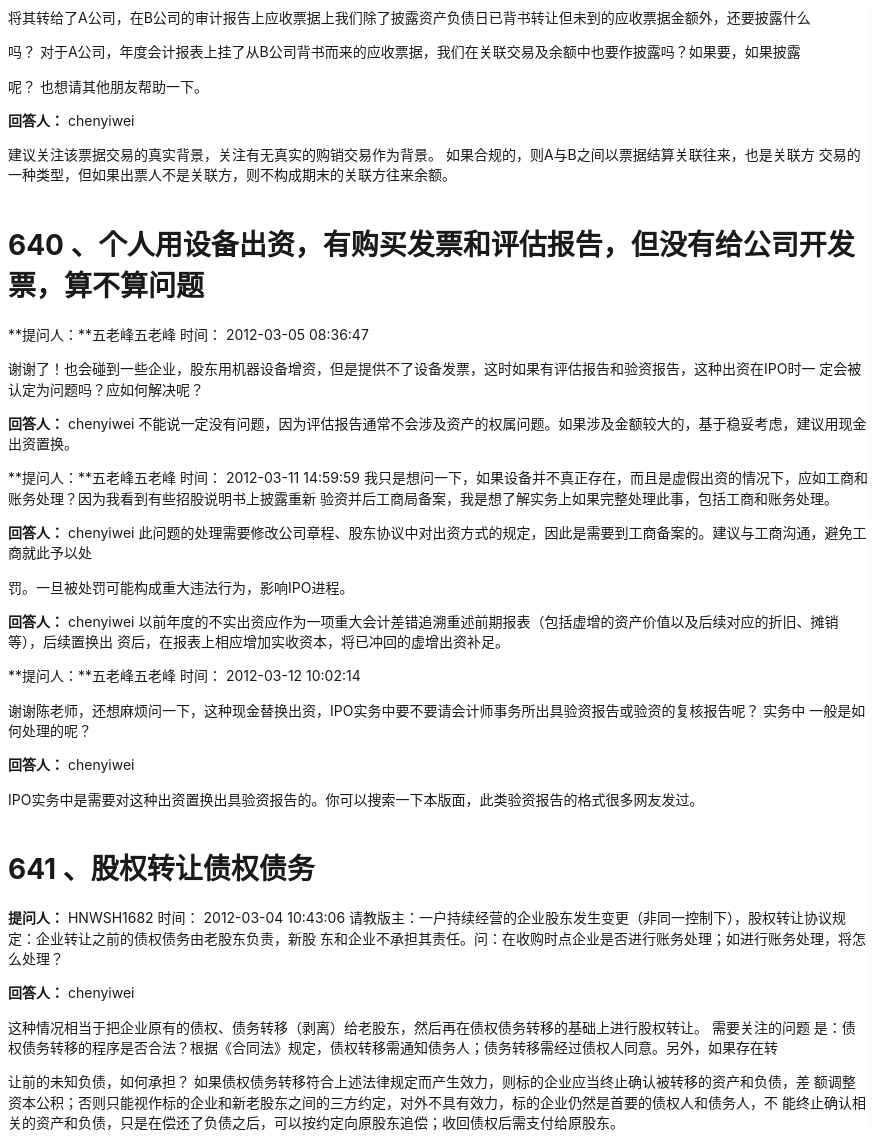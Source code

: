 将其转给了A公司，在B公司的审计报告上应收票据上我们除了披露资产负债日已背书转让但未到的应收票据金额外，还要披露什么

吗？ 对于A公司，年度会计报表上挂了从B公司背书而来的应收票据，我们在关联交易及余额中也要作披露吗？如果要，如果披露

呢？ 也想请其他朋友帮助一下。

**回答人：** chenyiwei

建议关注该票据交易的真实背景，关注有无真实的购销交易作为背景。 如果合规的，则A与B之间以票据结算关联往来，也是关联方
交易的一种类型，但如果出票人不是关联方，则不构成期末的关联方往来余额。

# 640 、个人用设备出资，有购买发票和评估报告，但没有给公司开发票，算不算问题

**提问人：**五老峰五老峰 时间： 2012-03-05 08:36:47

谢谢了！也会碰到一些企业，股东用机器设备增资，但是提供不了设备发票，这时如果有评估报告和验资报告，这种出资在IPO时一
定会被认定为问题吗？应如何解决呢？

**回答人：** chenyiwei
不能说一定没有问题，因为评估报告通常不会涉及资产的权属问题。如果涉及金额较大的，基于稳妥考虑，建议用现金出资置换。

**提问人：**五老峰五老峰 时间： 2012-03-11 14:59:59
我只是想问一下，如果设备并不真正存在，而且是虚假出资的情况下，应如工商和账务处理？因为我看到有些招股说明书上披露重新
验资并后工商局备案，我是想了解实务上如果完整处理此事，包括工商和账务处理。

**回答人：** chenyiwei
此问题的处理需要修改公司章程、股东协议中对出资方式的规定，因此是需要到工商备案的。建议与工商沟通，避免工商就此予以处

罚。一旦被处罚可能构成重大违法行为，影响IPO进程。

**回答人：** chenyiwei
以前年度的不实出资应作为一项重大会计差错追溯重述前期报表（包括虚增的资产价值以及后续对应的折旧、摊销等），后续置换出
资后，在报表上相应增加实收资本，将已冲回的虚增出资补足。

**提问人：**五老峰五老峰 时间： 2012-03-12 10:02:14

谢谢陈老师，还想麻烦问一下，这种现金替换出资，IPO实务中要不要请会计师事务所出具验资报告或验资的复核报告呢？ 实务中
一般是如何处理的呢？

**回答人：** chenyiwei

IPO实务中是需要对这种出资置换出具验资报告的。你可以搜索一下本版面，此类验资报告的格式很多网友发过。


# 641 、股权转让债权债务

**提问人：** HNWSH1682 时间： 2012-03-04 10:43:06
请教版主：一户持续经营的企业股东发生变更（非同一控制下），股权转让协议规定：企业转让之前的债权债务由老股东负责，新股
东和企业不承担其责任。问：在收购时点企业是否进行账务处理；如进行账务处理，将怎么处理？

**回答人：** chenyiwei

这种情况相当于把企业原有的债权、债务转移（剥离）给老股东，然后再在债权债务转移的基础上进行股权转让。 需要关注的问题
是：债权债务转移的程序是否合法？根据《合同法》规定，债权转移需通知债务人；债务转移需经过债权人同意。另外，如果存在转

让前的未知负债，如何承担？ 如果债权债务转移符合上述法律规定而产生效力，则标的企业应当终止确认被转移的资产和负债，差
额调整资本公积；否则只能视作标的企业和新老股东之间的三方约定，对外不具有效力，标的企业仍然是首要的债权人和债务人，不
能终止确认相关的资产和负债，只是在偿还了负债之后，可以按约定向原股东追偿；收回债权后需支付给原股东。
